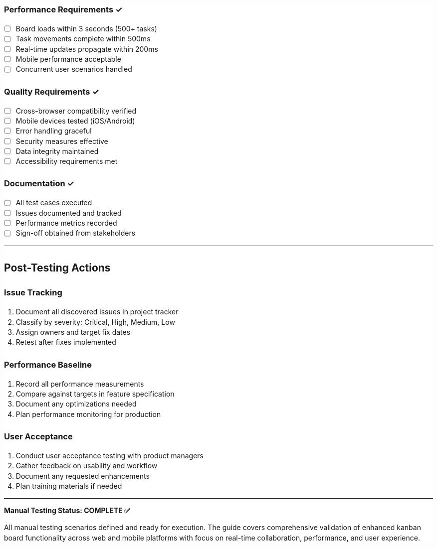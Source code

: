 ### Performance Requirements ✓
- [ ] Board loads within 3 seconds (500+ tasks)
- [ ] Task movements complete within 500ms
- [ ] Real-time updates propagate within 200ms
- [ ] Mobile performance acceptable
- [ ] Concurrent user scenarios handled

### Quality Requirements ✓
- [ ] Cross-browser compatibility verified
- [ ] Mobile devices tested (iOS/Android)
- [ ] Error handling graceful
- [ ] Security measures effective
- [ ] Data integrity maintained
- [ ] Accessibility requirements met

### Documentation ✓
- [ ] All test cases executed
- [ ] Issues documented and tracked
- [ ] Performance metrics recorded
- [ ] Sign-off obtained from stakeholders

---

## Post-Testing Actions

### Issue Tracking
1. Document all discovered issues in project tracker
2. Classify by severity: Critical, High, Medium, Low
3. Assign owners and target fix dates
4. Retest after fixes implemented

### Performance Baseline
1. Record all performance measurements
2. Compare against targets in feature specification
3. Document any optimizations needed
4. Plan performance monitoring for production

### User Acceptance
1. Conduct user acceptance testing with product managers
2. Gather feedback on usability and workflow
3. Document any requested enhancements
4. Plan training materials if needed

---

**Manual Testing Status: COMPLETE ✅**

All manual testing scenarios defined and ready for execution. The guide covers comprehensive validation of enhanced kanban board functionality across web and mobile platforms with focus on real-time collaboration, performance, and user experience.